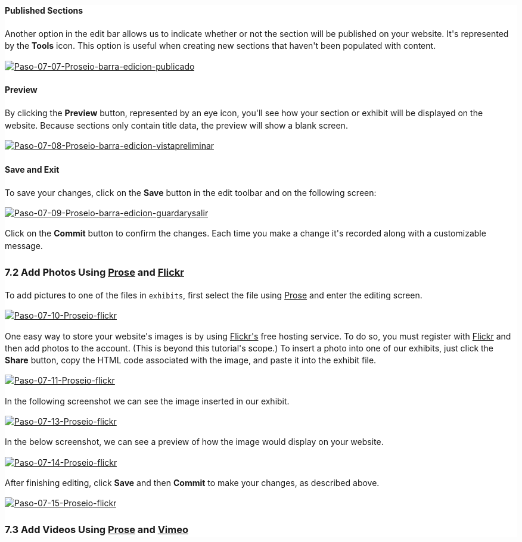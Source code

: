 #### Published Sections

Another option in the edit bar allows us to indicate whether or not the section will be published on your website. It's represented by the **Tools** icon. This option is useful when creating new sections that haven't been populated with content.

<a href="http://www.flickr.com/photos/50381188@N06/8639873292/" title="Paso-07-07-Proseio-barra-edicion-publicado por colaborativa.eu, en Flickr"><img src="http://farm9.staticflickr.com/8521/8639873292_08de43dce8.jpg" width="500" height="396" alt="Paso-07-07-Proseio-barra-edicion-publicado"></a>

#### Preview

By clicking the **Preview** button, represented by an eye icon, you'll see how your section or exhibit will be displayed on the website. Because sections only contain title data, the preview will show a blank screen.

<a href="http://www.flickr.com/photos/50381188@N06/8638769937/" title="Paso-07-08-Proseio-barra-edicion-vistapreliminar por colaborativa.eu, en Flickr"><img src="http://farm9.staticflickr.com/8255/8638769937_22b9321aea.jpg" width="500" height="396" alt="Paso-07-08-Proseio-barra-edicion-vistapreliminar"></a>

#### Save and Exit

To save your changes, click on the **Save** button in the edit toolbar and on the following screen:

<a href="http://www.flickr.com/photos/50381188@N06/8639903062/" title="Paso-07-09-Proseio-barra-edicion-guardarysalir por colaborativa.eu, en Flickr"><img src="http://farm9.staticflickr.com/8384/8639903062_6c85fab690.jpg" width="500" height="396" alt="Paso-07-09-Proseio-barra-edicion-guardarysalir"></a>

Click on the **Commit** button to confirm the changes. Each time you make a change it's recorded along with a customizable message.

### 7.2 Add Photos Using [Prose][4] and [Flickr][9]

To add pictures to one of the files in `exhibits`, first select the file using [Prose][4] and enter the editing screen.

<a href="http://www.flickr.com/photos/50381188@N06/8639973616/" title="Paso-07-10-Proseio-flickr por colaborativa.eu, en Flickr"><img src="http://farm9.staticflickr.com/8542/8639973616_c271f67bb5.jpg" width="500" height="396" alt="Paso-07-10-Proseio-flickr"></a>

One easy way to store your website's images is by using [Flickr's][9] free hosting service. To do so, you must register with [Flickr][9] and then add photos to the account. (This is beyond this tutorial's scope.) To insert a photo into one of our exhibits, just click the **Share** button, copy the HTML code associated with the image, and paste it into the exhibit file.

<a href="http://www.flickr.com/photos/50381188@N06/8639974016/" title="Paso-07-11-Proseio-flickr por colaborativa.eu, en Flickr"><img src="http://farm9.staticflickr.com/8117/8639974016_c2a77b12fa.jpg" width="500" height="289" alt="Paso-07-11-Proseio-flickr"></a>

In the following screenshot we can see the image inserted in our exhibit.

<a href="http://www.flickr.com/photos/50381188@N06/8638875757/" title="Paso-07-13-Proseio-flickr por colaborativa.eu, en Flickr"><img src="http://farm9.staticflickr.com/8100/8638875757_867e85aa81.jpg" width="500" height="396" alt="Paso-07-13-Proseio-flickr"></a>

In the below screenshot, we can see a preview of how the image would display on your website.

<a href="http://www.flickr.com/photos/50381188@N06/8638875923/" title="Paso-07-14-Proseio-flickr por colaborativa.eu, en Flickr"><img src="http://farm9.staticflickr.com/8111/8638875923_b088d5a880.jpg" width="500" height="396" alt="Paso-07-14-Proseio-flickr"></a>

After finishing editing, click **Save** and then **Commit** to make your changes, as described above.

<a href="http://www.flickr.com/photos/50381188@N06/8638878691/" title="Paso-07-15-Proseio-flickr por colaborativa.eu, en Flickr"><img src="http://farm9.staticflickr.com/8259/8638878691_d4e66bf223.jpg" width="500" height="396" alt="Paso-07-15-Proseio-flickr"></a>

### 7.3 Add Videos Using [Prose][4] and [Vimeo][8]


[1]: http://opensource.org/licenses/MIT
[2]: http://creativecommons.org/licenses/by/3.0/es/
[3]: http://colaborativa.eu
[4]: http://prose.io
[5]: http://jrmoran.com/playground/markdown-live-editor/
[6]: http://github.com
[7]: https://github.com/colaborativa/jekyllxhibit
[8]: http://vimeo.com
[9]: http://flickr.com